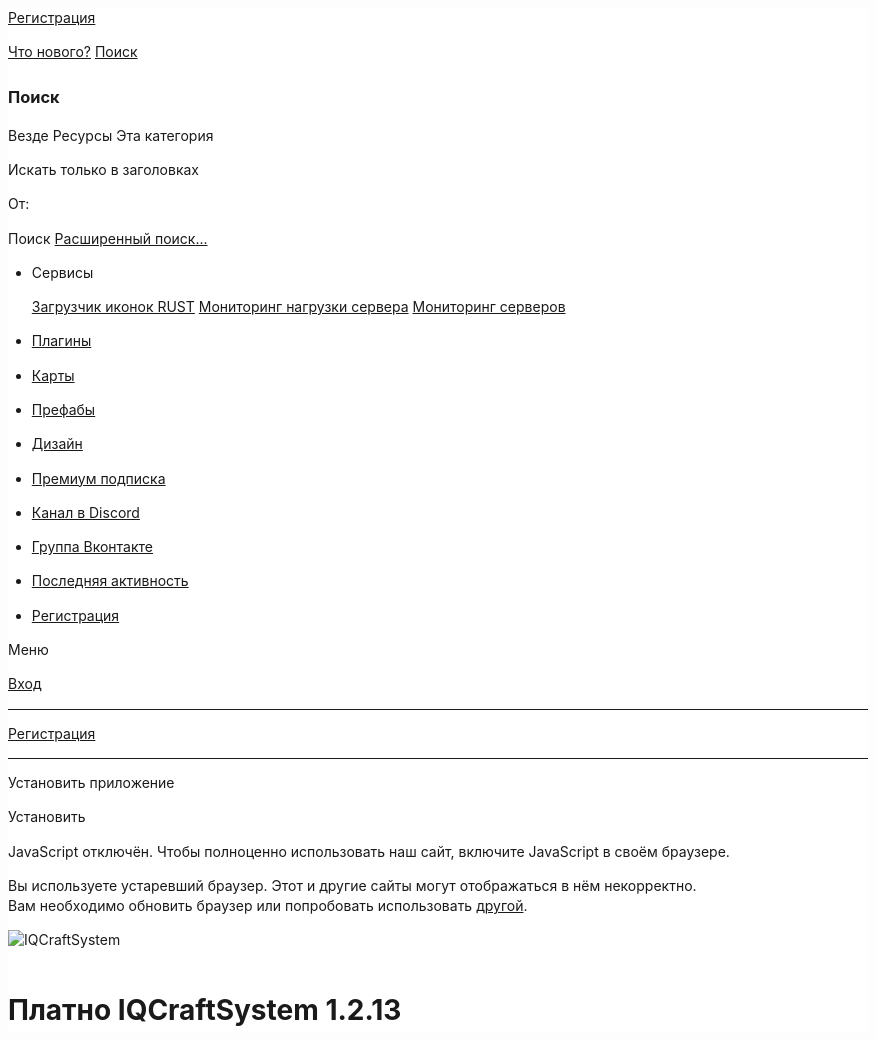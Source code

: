 [Регистрация](/login/register)

[Что нового?](/whats-new/ "Что нового?") [Поиск](/search/ "Поиск")

### Поиск

 Везде Ресурсы Эта категория

Искать только в заголовках

От: 

Поиск [Расширенный поиск...](/search/)

    
*   Сервисы
    
    [Загрузчик иконок RUST](https://skin-upload.skyplugins.ru/) [Мониторинг нагрузки сервера](https://server-stats.skyplugins.ru/) [Мониторинг серверов](https://service.skyplugins.ru/)
    
*   [Плагины](/resources/categories/13/)
    
*   [Карты](/resources/categories/14/)
    
*   [Префабы](/resources/categories/21/)
    
*   [Дизайн](/resources/categories/15/)
    
*   [Премиум подписка](/account/upgrades/)
    
*   [Канал в Discord](https://discord.gg/mQnujvwxWU)
    
*   [Группа Вконтакте](https://goo.su/J9l4Z)
    

*   [Последняя активность](/whats-new/latest-activity)
    
*   [Регистрация](/login/register)
    

Меню

[Вход](/login/)

* * *

[Регистрация](/login/register)

* * *

Установить приложение

Установить

JavaScript отключён. Чтобы полноценно использовать наш сайт, включите JavaScript в своём браузере.

Вы используете устаревший браузер. Этот и другие сайты могут отображаться в нём некорректно.  
Вам необходимо обновить браузер или попробовать использовать [другой](https://www.google.com/chrome/browser/).

![IQCraftSystem](/data/resource_icons/0/50.jpg?1677178433)

# Платно IQCraftSystem 1.2.13
